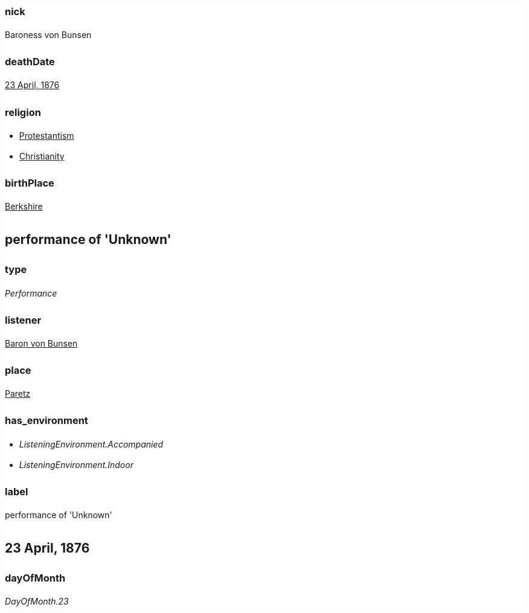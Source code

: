 ### nick


Baroness von Bunsen

### deathDate


[23 April, 1876](#23-April-1876)

### religion

 - [Protestantism](#Protestantism)

 - [Christianity](#Christianity)

### birthPlace


[Berkshire](#Berkshire)

## performance of 'Unknown'

### type


*Performance*

### listener


[Baron von Bunsen](#Baron-von-Bunsen)

### place


[Paretz](#Paretz)

### has_environment

 - *ListeningEnvironment.Accompanied*

 - *ListeningEnvironment.Indoor*

### label


performance of 'Unknown'

## 23 April, 1876

### dayOfMonth


*DayOfMonth.23*
